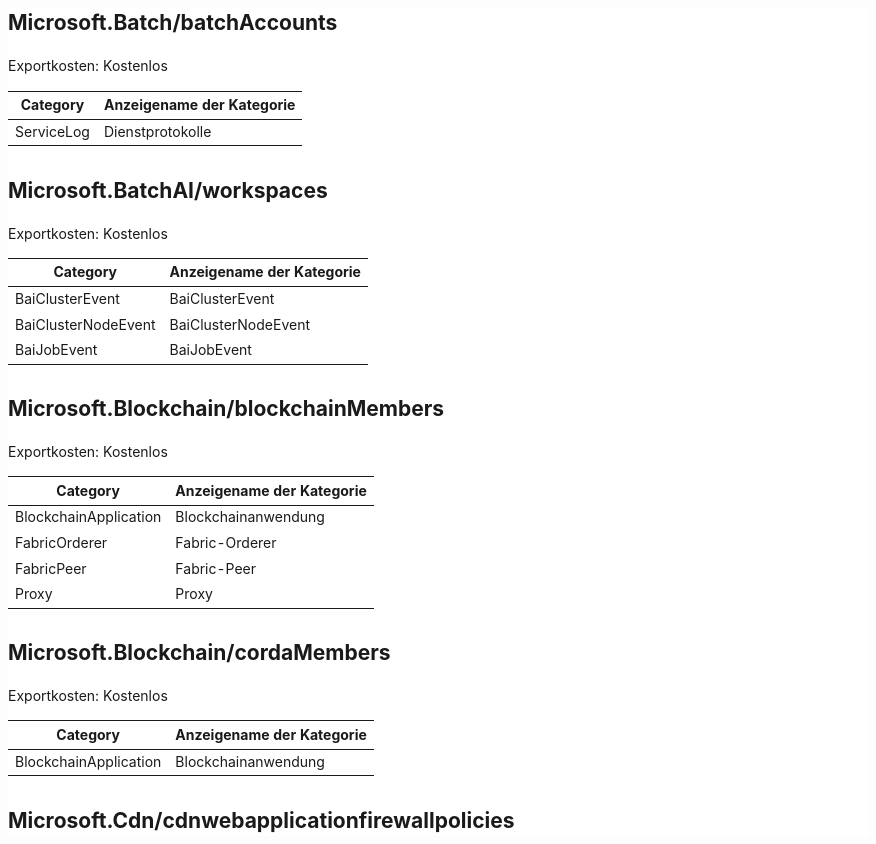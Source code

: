 
## <a name="microsoftbatchbatchaccounts"></a>Microsoft.Batch/batchAccounts

Exportkosten: Kostenlos 

|Category |Anzeigename der Kategorie|
|---|---|
|ServiceLog|Dienstprotokolle|


## <a name="microsoftbatchaiworkspaces"></a>Microsoft.BatchAI/workspaces

Exportkosten: Kostenlos 

|Category |Anzeigename der Kategorie|
|---|---|
|BaiClusterEvent|BaiClusterEvent|
|BaiClusterNodeEvent|BaiClusterNodeEvent|
|BaiJobEvent|BaiJobEvent|


## <a name="microsoftblockchainblockchainmembers"></a>Microsoft.Blockchain/blockchainMembers

Exportkosten: Kostenlos 

|Category |Anzeigename der Kategorie|
|---|---|
|BlockchainApplication|Blockchainanwendung|
|FabricOrderer|Fabric-Orderer|
|FabricPeer|Fabric-Peer|
|Proxy|Proxy|


## <a name="microsoftblockchaincordamembers"></a>Microsoft.Blockchain/cordaMembers

Exportkosten: Kostenlos 

|Category |Anzeigename der Kategorie|
|---|---|
|BlockchainApplication|Blockchainanwendung|


## <a name="microsoftcdncdnwebapplicationfirewallpolicies"></a>Microsoft.Cdn/cdnwebapplicationfirewallpolicies
